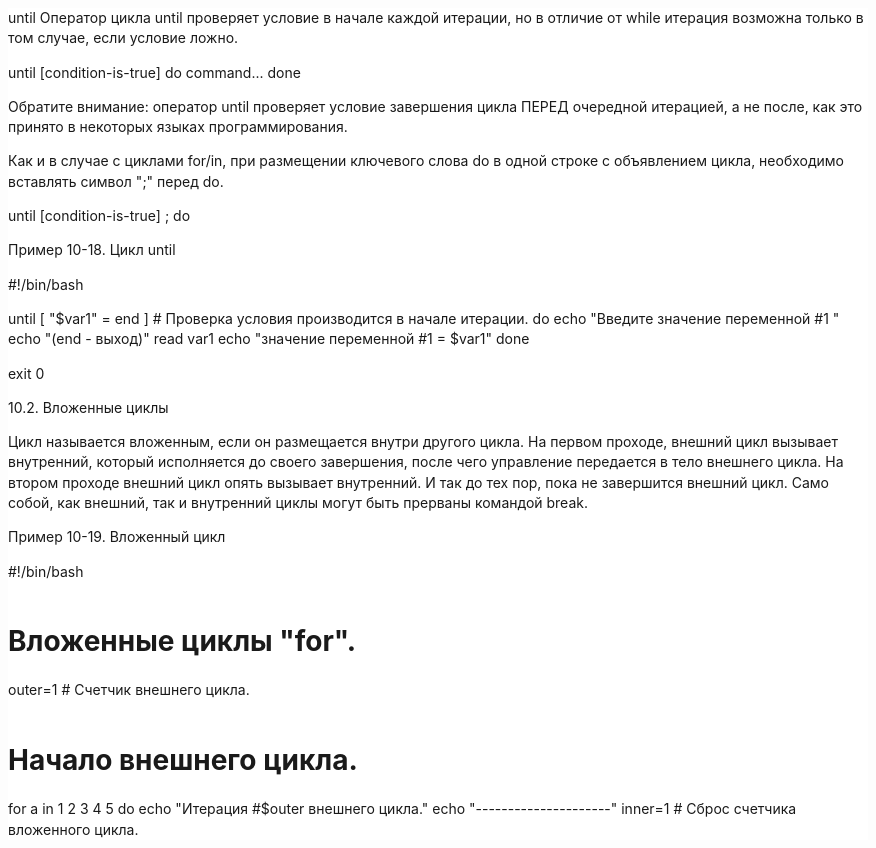 until
Оператор цикла until проверяет условие в начале каждой итерации, но в отличие от while итерация возможна только в том случае, если условие ложно.

until [condition-is-true]
do
 command...
done



Обратите внимание: оператор until проверяет условие завершения цикла ПЕРЕД очередной итерацией, а не после, как это принято в некоторых языках программирования.

Как и в случае с циклами for/in, при размещении ключевого слова do в одной строке с объявлением цикла, необходимо вставлять символ ";" перед do.

until [condition-is-true] ; do



Пример 10-18. Цикл until

#!/bin/bash

until [ "$var1" = end ] # Проверка условия производится в начале итерации.
do
  echo "Введите значение переменной #1 "
  echo "(end - выход)"
  read var1
  echo "значение переменной #1 = $var1"
done  

exit 0

10.2. Вложенные циклы

Цикл называется вложенным, если он размещается внутри другого цикла. На первом проходе, внешний цикл вызывает внутренний, который исполняется до своего завершения, после чего управление передается в тело внешнего цикла. На втором проходе внешний цикл опять вызывает внутренний. И так до тех пор, пока не завершится внешний цикл. Само собой, как внешний, так и внутренний циклы могут быть прерваны командой break.

Пример 10-19. Вложенный цикл

#!/bin/bash
# Вложенные циклы "for".

outer=1             # Счетчик внешнего цикла.

# Начало внешнего цикла.
for a in 1 2 3 4 5
do
  echo "Итерация #$outer внешнего цикла."
  echo "---------------------"
  inner=1           # Сброс счетчика вложенного цикла.
